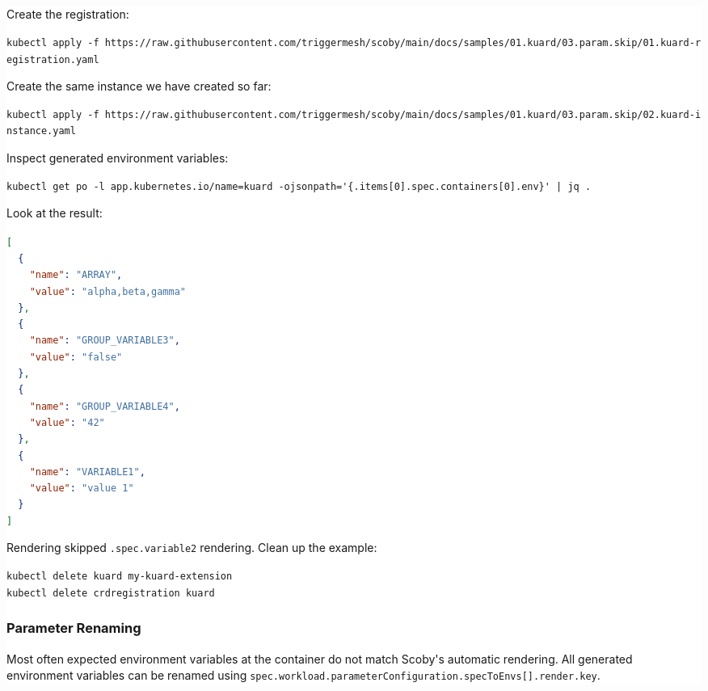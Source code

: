 Create the registration:

```console
kubectl apply -f https://raw.githubusercontent.com/triggermesh/scoby/main/docs/samples/01.kuard/03.param.skip/01.kuard-registration.yaml
```

Create the same instance we have created so far:

```console
kubectl apply -f https://raw.githubusercontent.com/triggermesh/scoby/main/docs/samples/01.kuard/03.param.skip/02.kuard-instance.yaml
```

Inspect generated environment variables:

```console
kubectl get po -l app.kubernetes.io/name=kuard -ojsonpath='{.items[0].spec.containers[0].env}' | jq .
```

Look at the result:

```json
[
  {
    "name": "ARRAY",
    "value": "alpha,beta,gamma"
  },
  {
    "name": "GROUP_VARIABLE3",
    "value": "false"
  },
  {
    "name": "GROUP_VARIABLE4",
    "value": "42"
  },
  {
    "name": "VARIABLE1",
    "value": "value 1"
  }
]
```

Rendering skipped `.spec.variable2` rendering.
Clean up the example:

```console
kubectl delete kuard my-kuard-extension
kubectl delete crdregistration kuard
```

### Parameter Renaming

Most often expected environment variables at the container do not match Scoby's automatic rendering. All generated environment variables can be renamed using `spec.workload.parameterConfiguration.specToEnvs[].render.key`.
